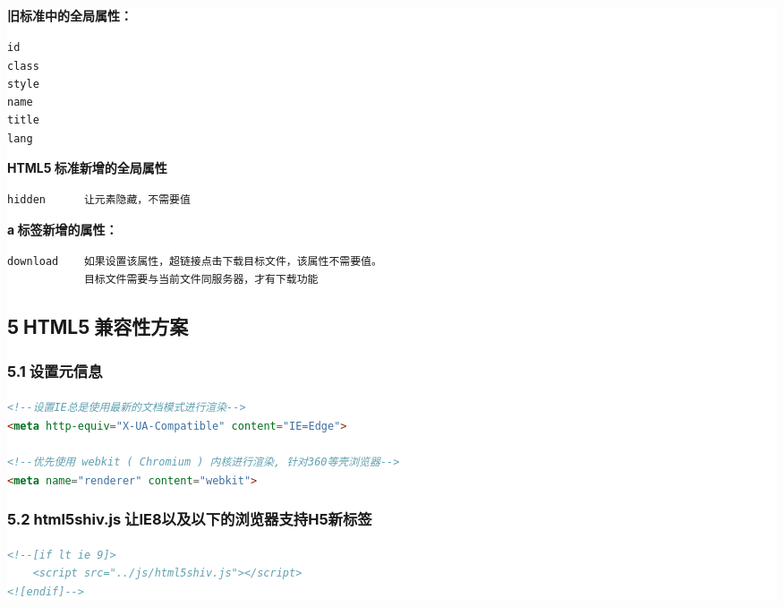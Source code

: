 **旧标准中的全局属性：**

```
id
class
style
name
title
lang
```

**HTML5 标准新增的全局属性**

```
hidden 		让元素隐藏，不需要值
```

**a 标签新增的属性：**

```
download	如果设置该属性，超链接点击下载目标文件，该属性不需要值。
            目标文件需要与当前文件同服务器，才有下载功能
```



## 5 HTML5 兼容性方案

### 5.1  设置元信息

```html
<!--设置IE总是使用最新的文档模式进行渲染-->
<meta http-equiv="X-UA-Compatible" content="IE=Edge">

<!--优先使用 webkit ( Chromium ) 内核进行渲染, 针对360等壳浏览器-->
<meta name="renderer" content="webkit">
```

### 5.2 html5shiv.js 让IE8以及以下的浏览器支持H5新标签

```html
<!--[if lt ie 9]>
	<script src="../js/html5shiv.js"></script>
<![endif]-->
```